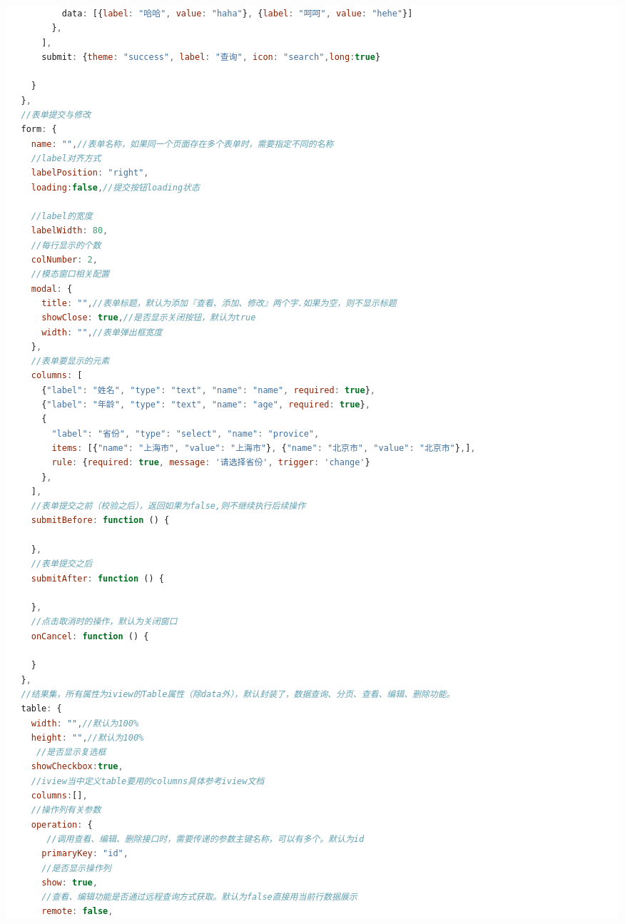  ```javascript
            data: [{label: "哈哈", value: "haha"}, {label: "呵呵", value: "hehe"}]
          },
        ],
        submit: {theme: "success", label: "查询", icon: "search",long:true}

      }
    },
    //表单提交与修改
    form: {
      name: "",//表单名称，如果同一个页面存在多个表单时，需要指定不同的名称
      //label对齐方式
      labelPosition: "right",
      loading:false,//提交按钮loading状态

      //label的宽度
      labelWidth: 80,
      //每行显示的个数
      colNumber: 2,
      //模态窗口相关配置
      modal: {
        title: "",//表单标题，默认为添加『查看、添加、修改』两个字.如果为空，则不显示标题
        showClose: true,//是否显示关闭按钮，默认为true
        width: "",//表单弹出框宽度
      },
      //表单要显示的元素
      columns: [
        {"label": "姓名", "type": "text", "name": "name", required: true},
        {"label": "年龄", "type": "text", "name": "age", required: true},
        {
          "label": "省份", "type": "select", "name": "provice",
          items: [{"name": "上海市", "value": "上海市"}, {"name": "北京市", "value": "北京市"},],
          rule: {required: true, message: '请选择省份', trigger: 'change'}
        },
      ],
      //表单提交之前（校验之后），返回如果为false,则不继续执行后续操作
      submitBefore: function () {

      },
      //表单提交之后
      submitAfter: function () {

      },
      //点击取消时的操作，默认为关闭窗口
      onCancel: function () {

      }
    },
    //结果集，所有属性为iview的Table属性（除data外），默认封装了，数据查询、分页、查看、编辑、删除功能。
    table: {
      width: "",//默认为100%
      height: "",//默认为100%
       //是否显示复选框
      showCheckbox:true,
      //iview当中定义table要用的columns具体参考iview文档
      columns:[],
      //操作列有关参数
      operation: {
         //调用查看、编辑、删除接口时，需要传递的参数主键名称，可以有多个。默认为id
        primaryKey: "id",
        //是否显示操作列
        show: true,
        //查看、编辑功能是否通过远程查询方式获取。默认为false直接用当前行数据展示
        remote: false,
 ```